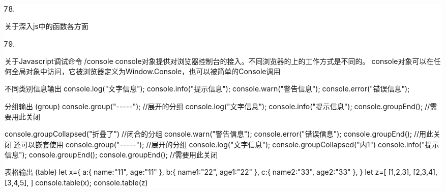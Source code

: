 

78.
关于深入js中的函数各方面



79.
关于Javascript调试命令 /console
console对象提供对浏览器控制台的接入。不同浏览器的上的工作方式是不同的。
console对象可以在任何全局对象中访问，它被浏览器定义为Window.Console，也可以被简单的Console调用

不同类别信息输出
console.log("文字信息");
console.info("提示信息");
console.warn("警告信息");
console.error("错误信息");

分组输出	(group)
console.group("-----");						//展开的分组
console.log("文字信息");
console.info("提示信息");
console.groupEnd();							//需要用此关闭

console.groupCollapsed("折叠了")	//闭合的分组
console.warn("警告信息");
console.error("错误信息");
console.groupEnd();							//用此关闭
	还可以嵌套使用
	console.group("-----");						//展开的分组
	console.log("文字信息");
	console.groupCollapsed("内1")
	console.info("提示信息");
	console.groupEnd();
	console.groupEnd();							//需要用此关闭
	
表格输出	(table)
let x={
	a:{
		name:"11",
		age:"11"
	},
	b:{
		name1:"22",
		age1:"22"
	},
	c:{
		name2:"33",
		age2:"33"
	},
}
let z=[
	[1,2,3],
	[2,3,4],
	[3,4,5],
]
console.table(x);
console.table(z)
